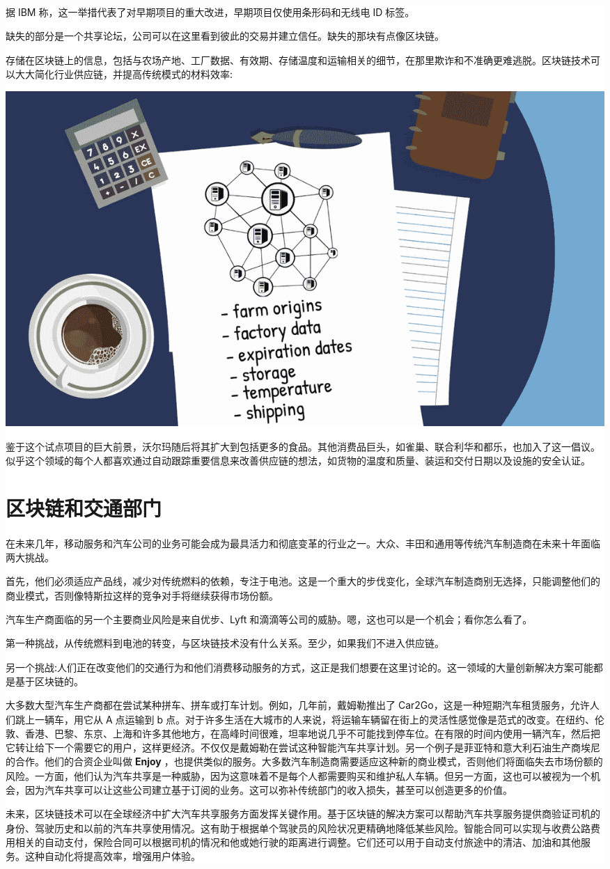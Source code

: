 据 IBM 称，这一举措代表了对早期项目的重大改进，早期项目仅使用条形码和无线电 ID 标签。

缺失的部分是一个共享论坛，公司可以在这里看到彼此的交易并建立信任。缺失的那块有点像区块链。

存储在区块链上的信息，包括与农场产地、工厂数据、有效期、存储温度和运输相关的细节，在那里欺诈和不准确更难逃脱。区块链技术可以大大简化行业供应链，并提高传统模式的材料效率:

![](img/7ac2472c-b1d9-4e32-b847-5f3a3638ded4.png)

鉴于这个试点项目的巨大前景，沃尔玛随后将其扩大到包括更多的食品。其他消费品巨头，如雀巢、联合利华和都乐，也加入了这一倡议。似乎这个领域的每个人都喜欢通过自动跟踪重要信息来改善供应链的想法，如货物的温度和质量、装运和交付日期以及设施的安全认证。

# 区块链和交通部门

在未来几年，移动服务和汽车公司的业务可能会成为最具活力和彻底变革的行业之一。大众、丰田和通用等传统汽车制造商在未来十年面临两大挑战。

首先，他们必须适应产品线，减少对传统燃料的依赖，专注于电池。这是一个重大的步伐变化，全球汽车制造商别无选择，只能调整他们的商业模式，否则像特斯拉这样的竞争对手将继续获得市场份额。

汽车生产商面临的另一个主要商业风险是来自优步、Lyft 和滴滴等公司的威胁。嗯，这也可以是一个机会；看你怎么看了。

第一种挑战，从传统燃料到电池的转变，与区块链技术没有什么关系。至少，如果我们不进入供应链。

另一个挑战:人们正在改变他们的交通行为和他们消费移动服务的方式，这正是我们想要在这里讨论的。这一领域的大量创新解决方案可能都是基于区块链的。

大多数大型汽车生产商都在尝试某种拼车、拼车或打车计划。例如，几年前，戴姆勒推出了 Car2Go，这是一种短期汽车租赁服务，允许人们跳上一辆车，用它从 A 点运输到 b 点。对于许多生活在大城市的人来说，将运输车辆留在街上的灵活性感觉像是范式的改变。在纽约、伦敦、香港、巴黎、东京、上海和许多其他地方，在高峰时间很难，坦率地说几乎不可能找到停车位。在有限的时间内使用一辆汽车，然后把它转让给下一个需要它的用户，这样更经济。不仅仅是戴姆勒在尝试这种智能汽车共享计划。另一个例子是菲亚特和意大利石油生产商埃尼的合作。他们的合资企业叫做 **Enjoy** ，也提供类似的服务。大多数汽车制造商需要适应这种新的商业模式，否则他们将面临失去市场份额的风险。一方面，他们认为汽车共享是一种威胁，因为这意味着不是每个人都需要购买和维护私人车辆。但另一方面，这也可以被视为一个机会，因为汽车共享可以让这些公司建立基于订阅的业务。这可以弥补传统部门的收入损失，甚至可以创造更多的价值。

未来，区块链技术可以在全球经济中扩大汽车共享服务方面发挥关键作用。基于区块链的解决方案可以帮助汽车共享服务提供商验证司机的身份、驾驶历史和以前的汽车共享使用情况。这有助于根据单个驾驶员的风险状况更精确地降低某些风险。智能合同可以实现与收费公路费用相关的自动支付，保险合同可以根据司机的情况和他或她行驶的距离进行调整。它们还可以用于自动支付旅途中的清洁、加油和其他服务。这种自动化将提高效率，增强用户体验。
